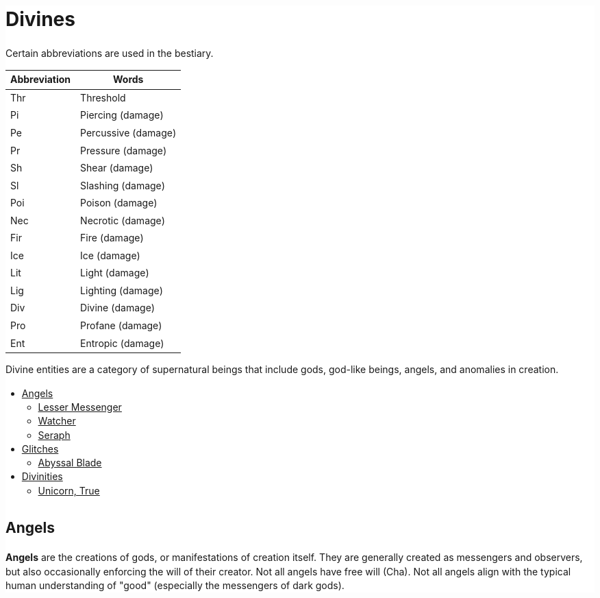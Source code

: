 # Divines

Certain abbreviations are used in the bestiary.

|Abbreviation|Words    |
|------------|---------|
|Thr         |Threshold|
|Pi         |Piercing (damage)|
|Pe         |Percussive (damage)|
|Pr         |Pressure (damage)|
|Sh         |Shear (damage)|
|Sl         |Slashing (damage)|
|Poi         |Poison (damage)|
|Nec         |Necrotic (damage)|
|Fir         |Fire (damage)|
|Ice         |Ice (damage)|
|Lit         |Light (damage)|
|Lig         |Lighting (damage)|
|Div         |Divine (damage)|
|Pro         |Profane (damage)|
|Ent         |Entropic (damage)|

Divine entities are a category of supernatural beings that include gods, god-like beings, angels, and anomalies in creation.

- [Angels](#angels)
  - [Lesser Messenger](#lesser-messenger)
  - [Watcher](#watcher)
  - [Seraph](#seraph)
- [Glitches](#glitches)
  - [Abyssal Blade](#abyssal-blade)
- [Divinities](#divinities)
  - [Unicorn, True](#unicorn-true)

## Angels

**Angels** are the creations of gods, or manifestations of creation itself. They are generally created as messengers and observers, but also occasionally enforcing the will of their creator. Not all angels have free will (Cha). Not all angels align with the typical human understanding of "good" (especially the messengers of dark gods).
